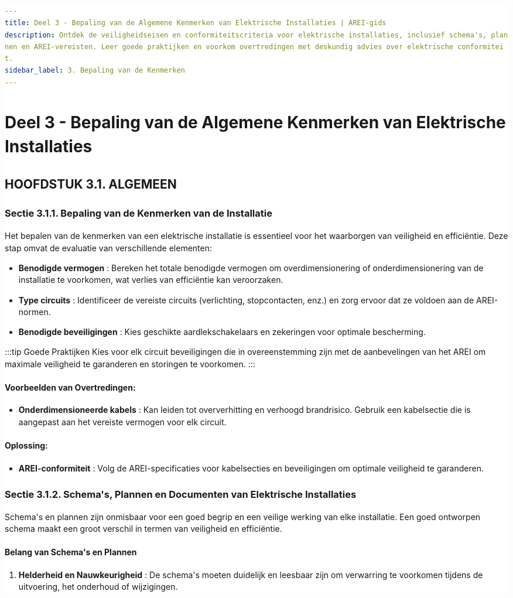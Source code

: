 ```yaml
---
title: Deel 3 - Bepaling van de Algemene Kenmerken van Elektrische Installaties | AREI-gids
description: Ontdek de veiligheidseisen en conformiteitscriteria voor elektrische installaties, inclusief schema's, plannen en AREI-vereisten. Leer goede praktijken en voorkom overtredingen met deskundig advies over elektrische conformiteit.
sidebar_label: 3. Bepaling van de Kenmerken
---
```


# Deel 3 - Bepaling van de Algemene Kenmerken van Elektrische Installaties

## HOOFDSTUK 3.1. ALGEMEEN

### Sectie 3.1.1. Bepaling van de Kenmerken van de Installatie

Het bepalen van de kenmerken van een elektrische installatie is essentieel voor het waarborgen van veiligheid en efficiëntie. Deze stap omvat de evaluatie van verschillende elementen:

- **Benodigde vermogen** : Bereken het totale benodigde vermogen om overdimensionering of onderdimensionering van de installatie te voorkomen, wat verlies van efficiëntie kan veroorzaken.

- **Type circuits** : Identificeer de vereiste circuits (verlichting, stopcontacten, enz.) en zorg ervoor dat ze voldoen aan de AREI-normen.

- **Benodigde beveiligingen** : Kies geschikte aardlekschakelaars en zekeringen voor optimale bescherming.

:::tip Goede Praktijken
Kies voor elk circuit beveiligingen die in overeenstemming zijn met de aanbevelingen van het AREI om maximale veiligheid te garanderen en storingen te voorkomen.
:::

#### Voorbeelden van Overtredingen:
- **Onderdimensioneerde kabels** : Kan leiden tot oververhitting en verhoogd brandrisico. Gebruik een kabelsectie die is aangepast aan het vereiste vermogen voor elk circuit.

#### Oplossing:
- **AREI-conformiteit** : Volg de AREI-specificaties voor kabelsecties en beveiligingen om optimale veiligheid te garanderen.

### Sectie 3.1.2. Schema's, Plannen en Documenten van Elektrische Installaties

Schema's en plannen zijn onmisbaar voor een goed begrip en een veilige werking van elke installatie. Een goed ontworpen schema maakt een groot verschil in termen van veiligheid en efficiëntie.

#### Belang van Schema's en Plannen

1. **Helderheid en Nauwkeurigheid** : De schema's moeten duidelijk en leesbaar zijn om verwarring te voorkomen tijdens de uitvoering, het onderhoud of wijzigingen.
